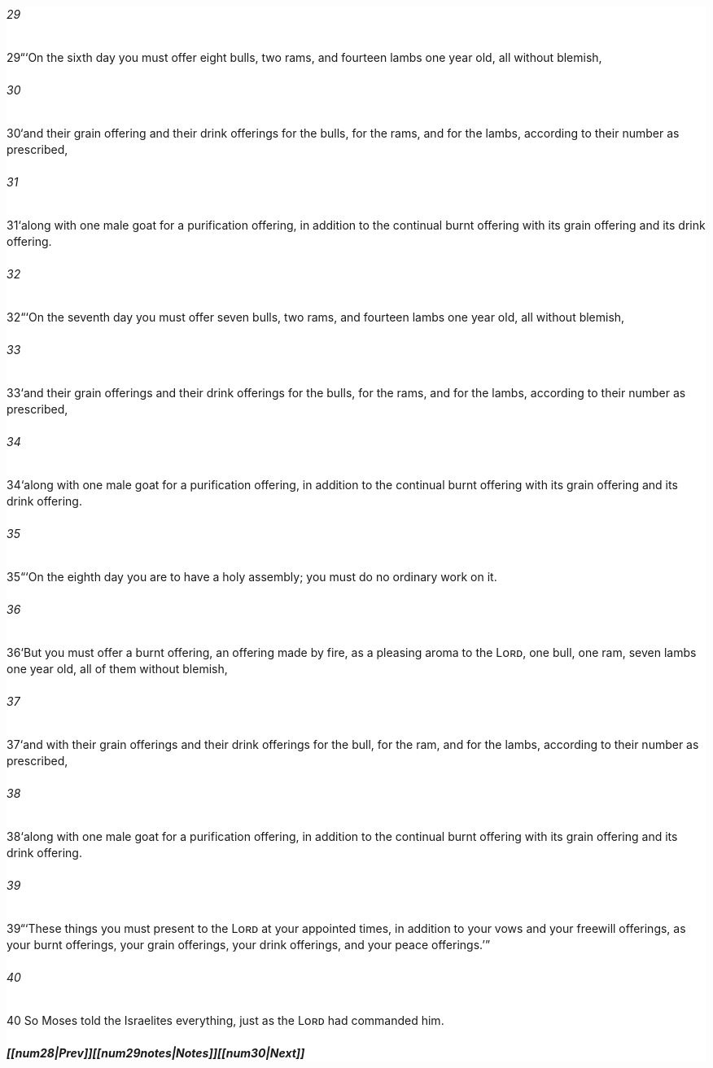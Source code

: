 ###### 29
<span class=verse-first>29</span>“‘On the sixth day you must offer eight bulls, two rams, and fourteen lambs one year old, all without blemish,
###### 30
<span class=verse-body>30</span>‘and their grain offering and their drink offerings for the bulls, for the rams, and for the lambs, according to their number as prescribed,
###### 31
<span class=verse-body>31</span>‘along with one male goat for a purification offering, in addition to the continual burnt offering with its grain offering and its drink offering.
<div class=paragraph-break></div>

###### 32
<span class=verse-first>32</span>“‘On the seventh day you must offer seven bulls, two rams, and fourteen lambs one year old, all without blemish,
###### 33
<span class=verse-body>33</span>‘and their grain offerings and their drink offerings for the bulls, for the rams, and for the lambs, according to their number as prescribed,
###### 34
<span class=verse-body>34</span>‘along with one male goat for a purification offering, in addition to the continual burnt offering with its grain offering and its drink offering.
<div class=paragraph-break></div>

###### 35
<span class=verse-first>35</span>“‘On the eighth day you are to have a holy assembly; you must do no ordinary work on it.
###### 36
<span class=verse-body>36</span>‘But you must offer a burnt offering, an offering made by fire, as a pleasing aroma to the Lᴏʀᴅ, one bull, one ram, seven lambs one year old, all of them without blemish,
###### 37
<span class=verse-body>37</span>‘and with their grain offerings and their drink offerings for the bull, for the ram, and for the lambs, according to their number as prescribed,
###### 38
<span class=verse-body>38</span>‘along with one male goat for a purification offering, in addition to the continual burnt offering with its grain offering and its drink offering.
<div class=paragraph-break></div>

###### 39
<span class=verse-first>39</span>“‘These things you must present to the Lᴏʀᴅ at your appointed times, in addition to your vows and your freewill offerings, as your burnt offerings, your grain offerings, your drink offerings, and your peace offerings.’”
###### 40
<span class=verse-body>40</span> So Moses told the Israelites everything, just as the Lᴏʀᴅ had commanded him.
##### <span class=arrow-left></span>[[num28|Prev]]<span class=navigation-separator></span>[[num29notes|Notes]]<span class=navigation-separator></span>[[num30|Next]]<span class=arrow-right></span>